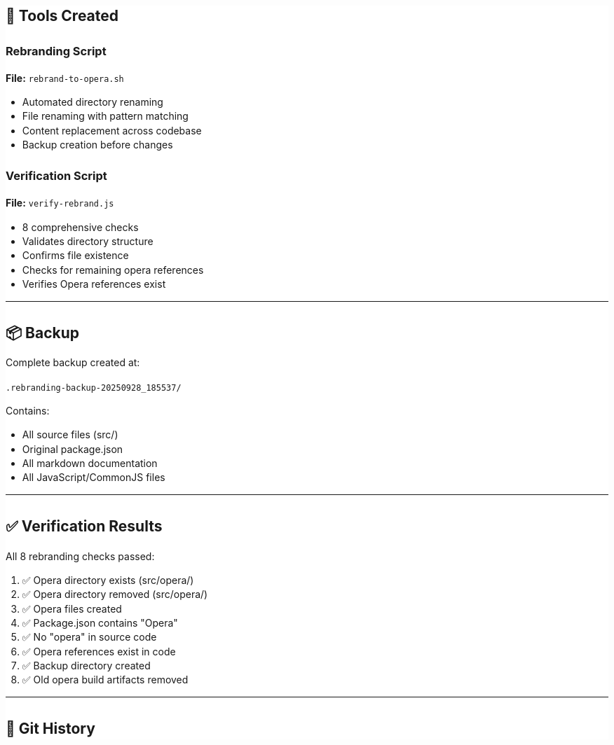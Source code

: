 
## 🔧 Tools Created

### Rebranding Script
**File:** `rebrand-to-opera.sh`
- Automated directory renaming
- File renaming with pattern matching
- Content replacement across codebase
- Backup creation before changes

### Verification Script
**File:** `verify-rebrand.js`
- 8 comprehensive checks
- Validates directory structure
- Confirms file existence
- Checks for remaining opera references
- Verifies Opera references exist

---

## 📦 Backup

Complete backup created at:
```
.rebranding-backup-20250928_185537/
```

Contains:
- All source files (src/)
- Original package.json
- All markdown documentation
- All JavaScript/CommonJS files

---

## ✅ Verification Results

All 8 rebranding checks passed:

1. ✅ Opera directory exists (src/opera/)
2. ✅ Opera directory removed (src/opera/)
3. ✅ Opera files created
4. ✅ Package.json contains "Opera"
5. ✅ No "opera" in source code
6. ✅ Opera references exist in code
7. ✅ Backup directory created
8. ✅ Old opera build artifacts removed

---

## 🚀 Git History
